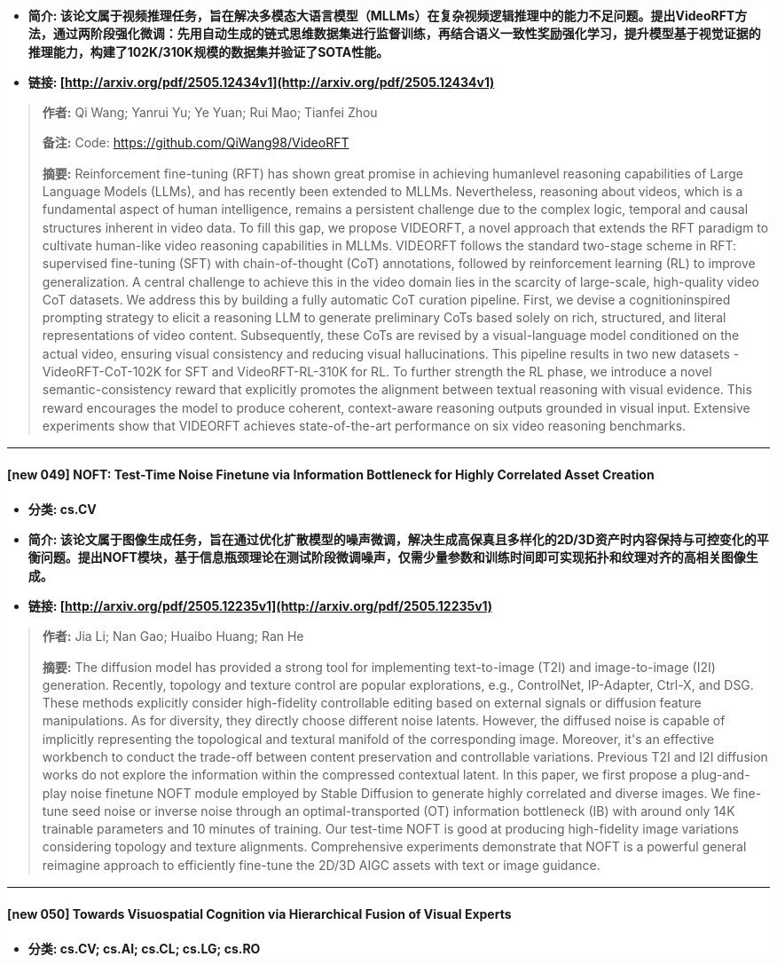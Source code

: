 - **简介: 该论文属于视频推理任务，旨在解决多模态大语言模型（MLLMs）在复杂视频逻辑推理中的能力不足问题。提出VideoRFT方法，通过两阶段强化微调：先用自动生成的链式思维数据集进行监督训练，再结合语义一致性奖励强化学习，提升模型基于视觉证据的推理能力，构建了102K/310K规模的数据集并验证了SOTA性能。**

- **链接: [http://arxiv.org/pdf/2505.12434v1](http://arxiv.org/pdf/2505.12434v1)**

> **作者:** Qi Wang; Yanrui Yu; Ye Yuan; Rui Mao; Tianfei Zhou
>
> **备注:** Code: https://github.com/QiWang98/VideoRFT
>
> **摘要:** Reinforcement fine-tuning (RFT) has shown great promise in achieving humanlevel reasoning capabilities of Large Language Models (LLMs), and has recently been extended to MLLMs. Nevertheless, reasoning about videos, which is a fundamental aspect of human intelligence, remains a persistent challenge due to the complex logic, temporal and causal structures inherent in video data. To fill this gap, we propose VIDEORFT, a novel approach that extends the RFT paradigm to cultivate human-like video reasoning capabilities in MLLMs. VIDEORFT follows the standard two-stage scheme in RFT: supervised fine-tuning (SFT) with chain-of-thought (CoT) annotations, followed by reinforcement learning (RL) to improve generalization. A central challenge to achieve this in the video domain lies in the scarcity of large-scale, high-quality video CoT datasets. We address this by building a fully automatic CoT curation pipeline. First, we devise a cognitioninspired prompting strategy to elicit a reasoning LLM to generate preliminary CoTs based solely on rich, structured, and literal representations of video content. Subsequently, these CoTs are revised by a visual-language model conditioned on the actual video, ensuring visual consistency and reducing visual hallucinations. This pipeline results in two new datasets - VideoRFT-CoT-102K for SFT and VideoRFT-RL-310K for RL. To further strength the RL phase, we introduce a novel semantic-consistency reward that explicitly promotes the alignment between textual reasoning with visual evidence. This reward encourages the model to produce coherent, context-aware reasoning outputs grounded in visual input. Extensive experiments show that VIDEORFT achieves state-of-the-art performance on six video reasoning benchmarks.
>
---
#### [new 049] NOFT: Test-Time Noise Finetune via Information Bottleneck for Highly Correlated Asset Creation
- **分类: cs.CV**

- **简介: 该论文属于图像生成任务，旨在通过优化扩散模型的噪声微调，解决生成高保真且多样化的2D/3D资产时内容保持与可控变化的平衡问题。提出NOFT模块，基于信息瓶颈理论在测试阶段微调噪声，仅需少量参数和训练时间即可实现拓扑和纹理对齐的高相关图像生成。**

- **链接: [http://arxiv.org/pdf/2505.12235v1](http://arxiv.org/pdf/2505.12235v1)**

> **作者:** Jia Li; Nan Gao; Huaibo Huang; Ran He
>
> **摘要:** The diffusion model has provided a strong tool for implementing text-to-image (T2I) and image-to-image (I2I) generation. Recently, topology and texture control are popular explorations, e.g., ControlNet, IP-Adapter, Ctrl-X, and DSG. These methods explicitly consider high-fidelity controllable editing based on external signals or diffusion feature manipulations. As for diversity, they directly choose different noise latents. However, the diffused noise is capable of implicitly representing the topological and textural manifold of the corresponding image. Moreover, it's an effective workbench to conduct the trade-off between content preservation and controllable variations. Previous T2I and I2I diffusion works do not explore the information within the compressed contextual latent. In this paper, we first propose a plug-and-play noise finetune NOFT module employed by Stable Diffusion to generate highly correlated and diverse images. We fine-tune seed noise or inverse noise through an optimal-transported (OT) information bottleneck (IB) with around only 14K trainable parameters and 10 minutes of training. Our test-time NOFT is good at producing high-fidelity image variations considering topology and texture alignments. Comprehensive experiments demonstrate that NOFT is a powerful general reimagine approach to efficiently fine-tune the 2D/3D AIGC assets with text or image guidance.
>
---
#### [new 050] Towards Visuospatial Cognition via Hierarchical Fusion of Visual Experts
- **分类: cs.CV; cs.AI; cs.CL; cs.LG; cs.RO**
